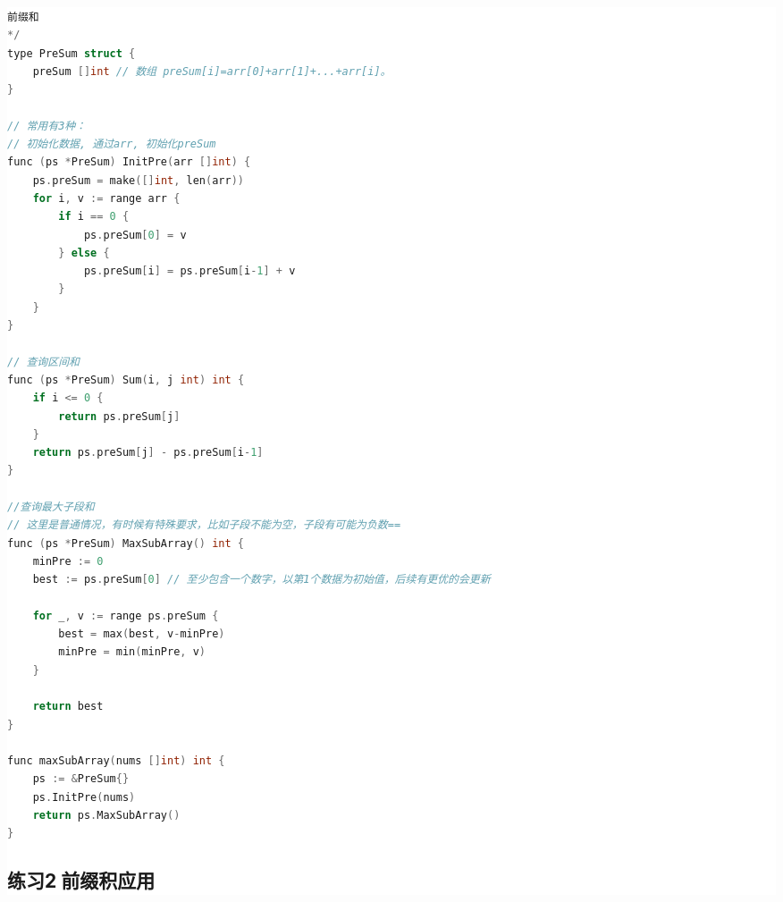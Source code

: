 ```c++
前缀和
*/
type PreSum struct {
	preSum []int // 数组 preSum[i]=arr[0]+arr[1]+...+arr[i]。
}

// 常用有3种：
// 初始化数据, 通过arr, 初始化preSum
func (ps *PreSum) InitPre(arr []int) {
	ps.preSum = make([]int, len(arr))
	for i, v := range arr {
		if i == 0 {
			ps.preSum[0] = v
		} else {
			ps.preSum[i] = ps.preSum[i-1] + v
		}
	}
}

// 查询区间和
func (ps *PreSum) Sum(i, j int) int {
	if i <= 0 {
		return ps.preSum[j]
	}
	return ps.preSum[j] - ps.preSum[i-1]
}

//查询最大子段和
// 这里是普通情况，有时候有特殊要求，比如子段不能为空，子段有可能为负数==
func (ps *PreSum) MaxSubArray() int {
	minPre := 0
	best := ps.preSum[0] // 至少包含一个数字，以第1个数据为初始值，后续有更优的会更新

	for _, v := range ps.preSum {
		best = max(best, v-minPre)
		minPre = min(minPre, v)
	}

	return best
}

func maxSubArray(nums []int) int {
    ps := &PreSum{}
    ps.InitPre(nums)
    return ps.MaxSubArray()
}
```

## 练习2  前缀积应用
